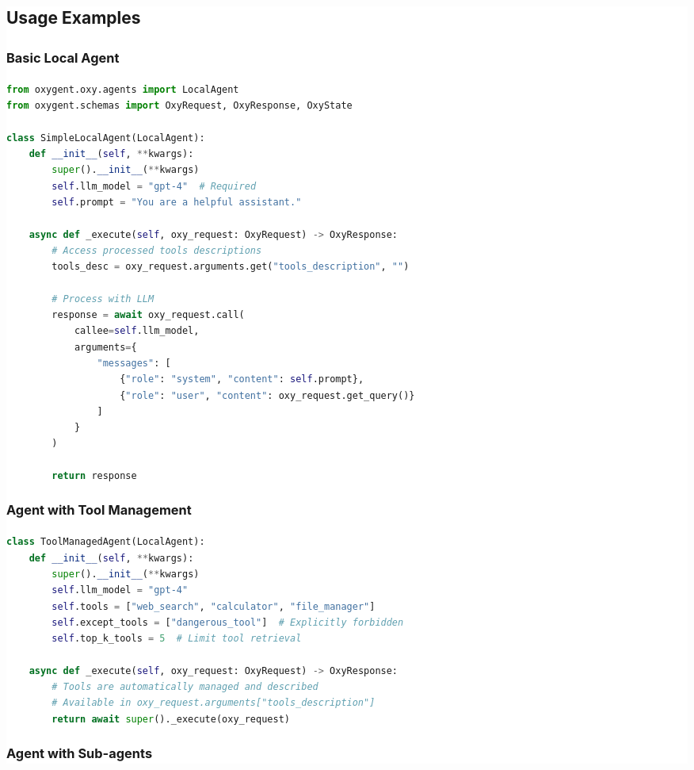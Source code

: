 ## Usage Examples

### Basic Local Agent

```python
from oxygent.oxy.agents import LocalAgent
from oxygent.schemas import OxyRequest, OxyResponse, OxyState

class SimpleLocalAgent(LocalAgent):
    def __init__(self, **kwargs):
        super().__init__(**kwargs)
        self.llm_model = "gpt-4"  # Required
        self.prompt = "You are a helpful assistant."
    
    async def _execute(self, oxy_request: OxyRequest) -> OxyResponse:
        # Access processed tools descriptions
        tools_desc = oxy_request.arguments.get("tools_description", "")
        
        # Process with LLM
        response = await oxy_request.call(
            callee=self.llm_model,
            arguments={
                "messages": [
                    {"role": "system", "content": self.prompt},
                    {"role": "user", "content": oxy_request.get_query()}
                ]
            }
        )
        
        return response
```

### Agent with Tool Management

```python
class ToolManagedAgent(LocalAgent):
    def __init__(self, **kwargs):
        super().__init__(**kwargs)
        self.llm_model = "gpt-4"
        self.tools = ["web_search", "calculator", "file_manager"]
        self.except_tools = ["dangerous_tool"]  # Explicitly forbidden
        self.top_k_tools = 5  # Limit tool retrieval
    
    async def _execute(self, oxy_request: OxyRequest) -> OxyResponse:
        # Tools are automatically managed and described
        # Available in oxy_request.arguments["tools_description"]
        return await super()._execute(oxy_request)
```

### Agent with Sub-agents
